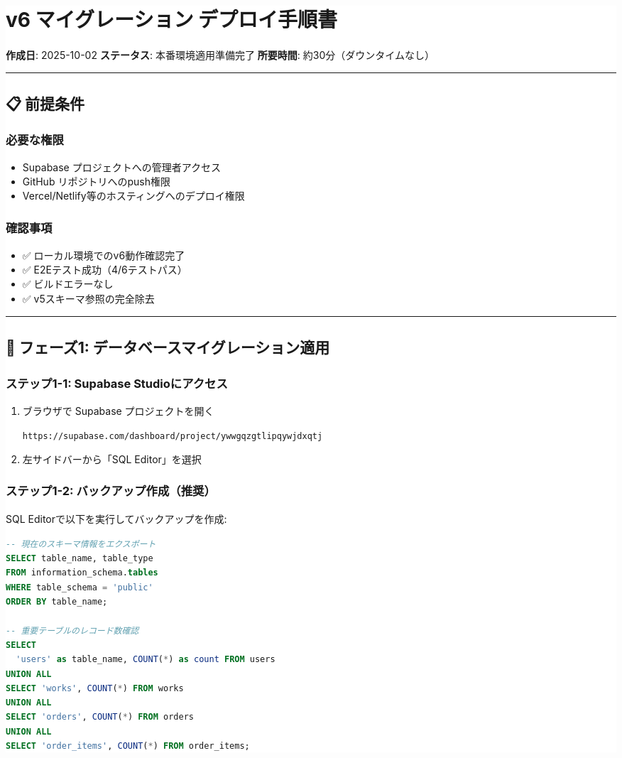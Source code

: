 # v6 マイグレーション デプロイ手順書

**作成日**: 2025-10-02
**ステータス**: 本番環境適用準備完了
**所要時間**: 約30分（ダウンタイムなし）

---

## 📋 前提条件

### 必要な権限
- Supabase プロジェクトへの管理者アクセス
- GitHub リポジトリへのpush権限
- Vercel/Netlify等のホスティングへのデプロイ権限

### 確認事項
- ✅ ローカル環境でのv6動作確認完了
- ✅ E2Eテスト成功（4/6テストパス）
- ✅ ビルドエラーなし
- ✅ v5スキーマ参照の完全除去

---

## 🚀 フェーズ1: データベースマイグレーション適用

### ステップ1-1: Supabase Studioにアクセス

1. ブラウザで Supabase プロジェクトを開く
   ```
   https://supabase.com/dashboard/project/ywwgqzgtlipqywjdxqtj
   ```

2. 左サイドバーから「SQL Editor」を選択

### ステップ1-2: バックアップ作成（推奨）

SQL Editorで以下を実行してバックアップを作成:

```sql
-- 現在のスキーマ情報をエクスポート
SELECT table_name, table_type
FROM information_schema.tables
WHERE table_schema = 'public'
ORDER BY table_name;

-- 重要テーブルのレコード数確認
SELECT
  'users' as table_name, COUNT(*) as count FROM users
UNION ALL
SELECT 'works', COUNT(*) FROM works
UNION ALL
SELECT 'orders', COUNT(*) FROM orders
UNION ALL
SELECT 'order_items', COUNT(*) FROM order_items;
```

